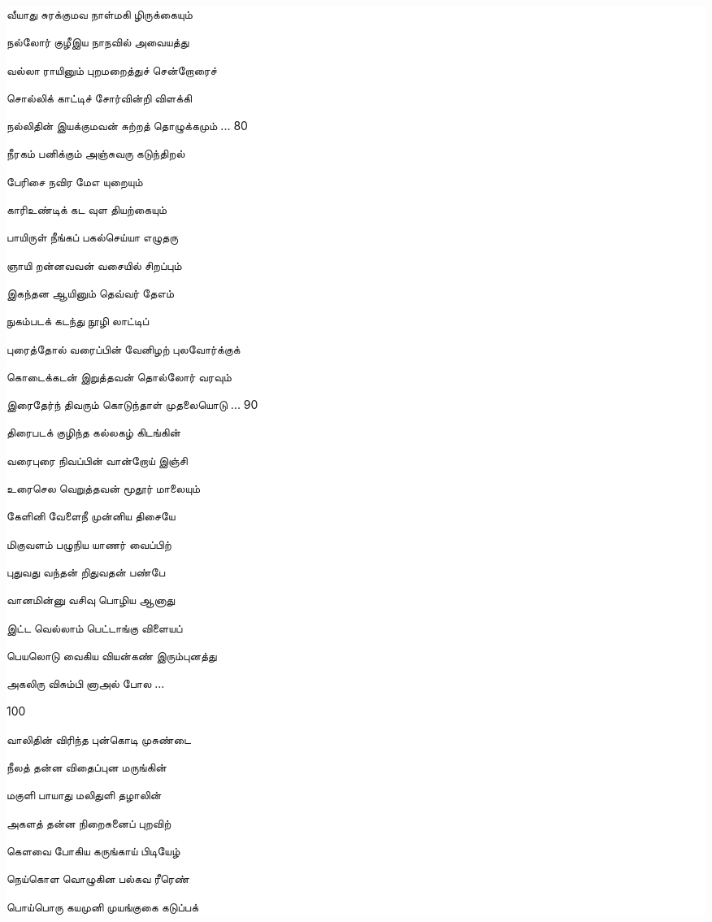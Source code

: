 வீயாது சுரக்குமவ நாள்மகி ழிருக்கையும்  

நல்லோர் குழீஇய நாநவில் அவையத்து  

வல்லா ராயினும் புறமறைத்துச் சென்றோரைச்  

சொல்லிக் காட்டிச் சோர்வின்றி விளக்கி  

நல்லிதின் இயக்குமவன் சுற்றத் தொழுக்கமும் ... 80  

நீரகம் பனிக்கும் அஞ்சுவரு கடுந்திறல்  

பேரிசை நவிர மேஎ யுறையும்  

காரிஉண்டிக் கட வுள தியற்கையும்  

பாயிருள் நீங்கப் பகல்செய்யா எழுதரு  

ஞாயி றன்னவவன் வசையில் சிறப்பும்  

இகந்தன ஆயினும் தெவ்வர் தேஎம்  

நுகம்படக் கடந்து நூழி லாட்டிப்  

புரைத்தோல் வரைப்பின் வேனிழற் புலவோர்க்குக்  

கொடைக்கடன் இறுத்தவன் தொல்லோர் வரவும்  

இரைதேர்ந் திவரும் கொடுந்தாள் முதலையொடு ... 90  

திரைபடக் குழிந்த கல்லகழ் கிடங்கின்  

வரைபுரை நிவப்பின் வான்றோய் இஞ்சி  

உரைசெல வெறுத்தவன் மூதூர் மாலையும்  

கேளினி வேளைநீ முன்னிய திசையே  

மிகுவளம் பழுநிய யாணர் வைப்பிற்  

புதுவது வந்தன் றிதுவதன் பண்பே  

வானமின்னு வசிவு பொழிய ஆனாது  

இட்ட வெல்லாம் பெட்டாங்கு விளையப்  

பெயலொடு வைகிய வியன்கண் இரும்புனத்து  

அகலிரு விசும்பி னாஅல் போல ...

 100  

வாலிதின் விரிந்த புன்கொடி முசுண்டை  

நீலத் தன்ன விதைப்புன மருங்கின்  

மகுளி பாயாது மலிதுளி தழாலின்  

அகளத் தன்ன நிறைசுனைப் புறவிற்  

கெளவை போகிய கருங்காய் பிடியேழ்  

நெய்கொள வொழுகின பல்கவ ரீரெண்  

பொய்பொரு கயமுனி முயங்குகை கடுப்பக்  
